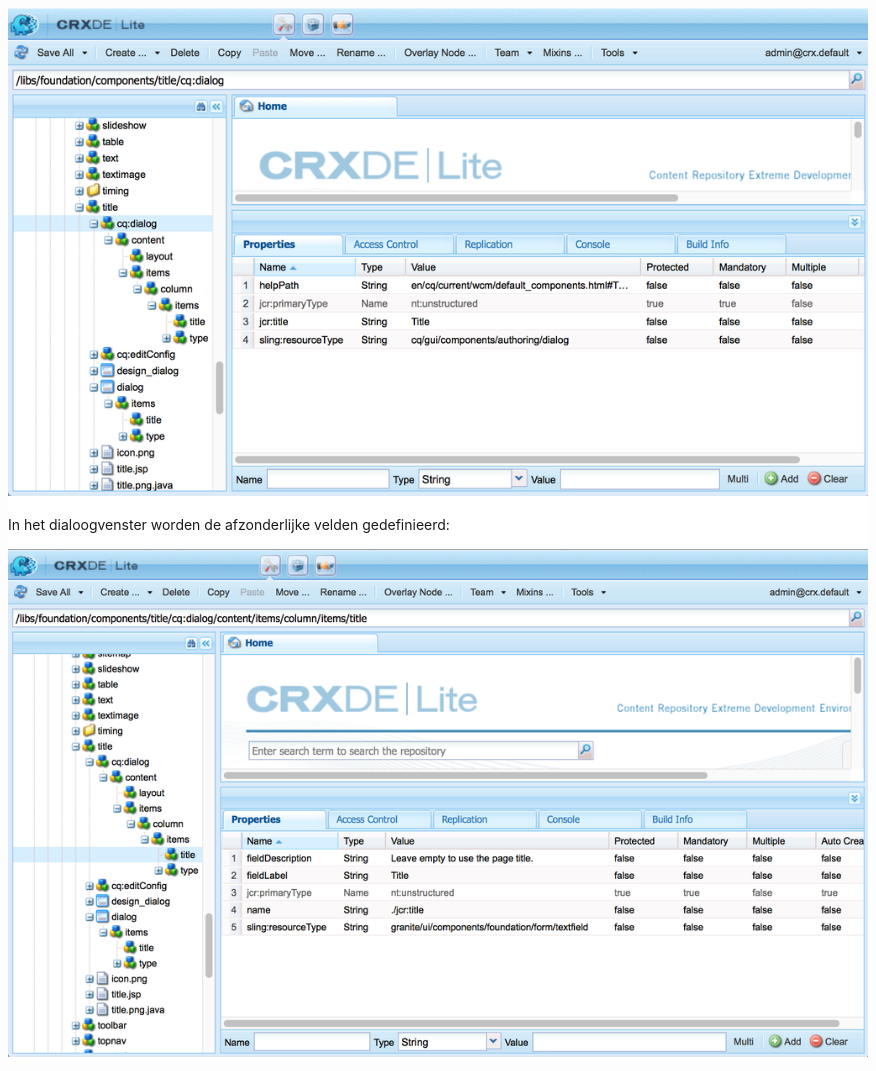   ![ chlimage_1-242 ](assets/chlimage_1-242.png)

  In het dialoogvenster worden de afzonderlijke velden gedefinieerd:

  ![ screen_shot_2012-02-13at60937pm ](assets/screen_shot_2012-02-13at60937pm.png)
